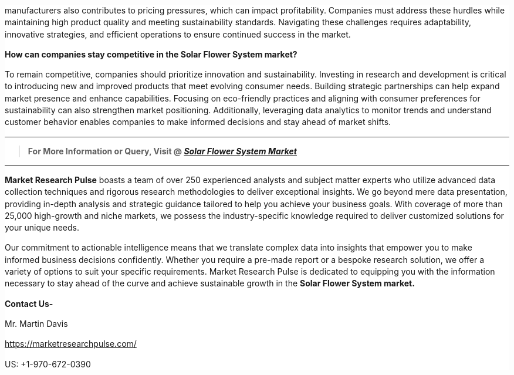 manufacturers also contributes to pricing pressures, which can impact profitability. Companies must address these hurdles while maintaining high product quality and meeting sustainability standards. Navigating these challenges requires adaptability, innovative strategies, and efficient operations to ensure continued success in the market.</p><p><strong>How can companies stay competitive in the Solar Flower System market?</strong></p><p>To remain competitive, companies should prioritize innovation and sustainability. Investing in research and development is critical to introducing new and improved products that meet evolving consumer needs. Building strategic partnerships can help expand market presence and enhance capabilities. Focusing on eco-friendly practices and aligning with consumer preferences for sustainability can also strengthen market positioning. Additionally, leveraging data analytics to monitor trends and understand customer behavior enables companies to make informed decisions and stay ahead of market shifts.</p><hr /><blockquote><p><strong>For More Information or Query, Visit @&nbsp;<em><a href="https://marketresearchpulse.com/report/91168/solar-flower-system-market?utm_source=Linkedin&utm_medium=021">Solar Flower System Market</a></em></strong></p></blockquote><hr /><p><strong>Market Research Pulse</strong> boasts a team of over 250 experienced analysts and subject matter experts who utilize advanced data collection techniques and rigorous research methodologies to deliver exceptional insights. We go beyond mere data presentation, providing in-depth analysis and strategic guidance tailored to help you achieve your business goals. With coverage of more than 25,000 high-growth and niche markets, we possess the industry-specific knowledge required to deliver customized solutions for your unique needs.</p><p>Our commitment to actionable intelligence means that we translate complex data into insights that empower you to make informed business decisions confidently. Whether you require a pre-made report or a bespoke research solution, we offer a variety of options to suit your specific requirements. Market Research Pulse is dedicated to equipping you with the information necessary to stay ahead of the curve and achieve sustainable growth in the <strong>Solar Flower System market.</strong></p><p><strong>Contact Us-</strong></p><p>Mr. Martin Davis</p><p>https://marketresearchpulse.com/</p><p>US: +1-970-672-0390</p>
